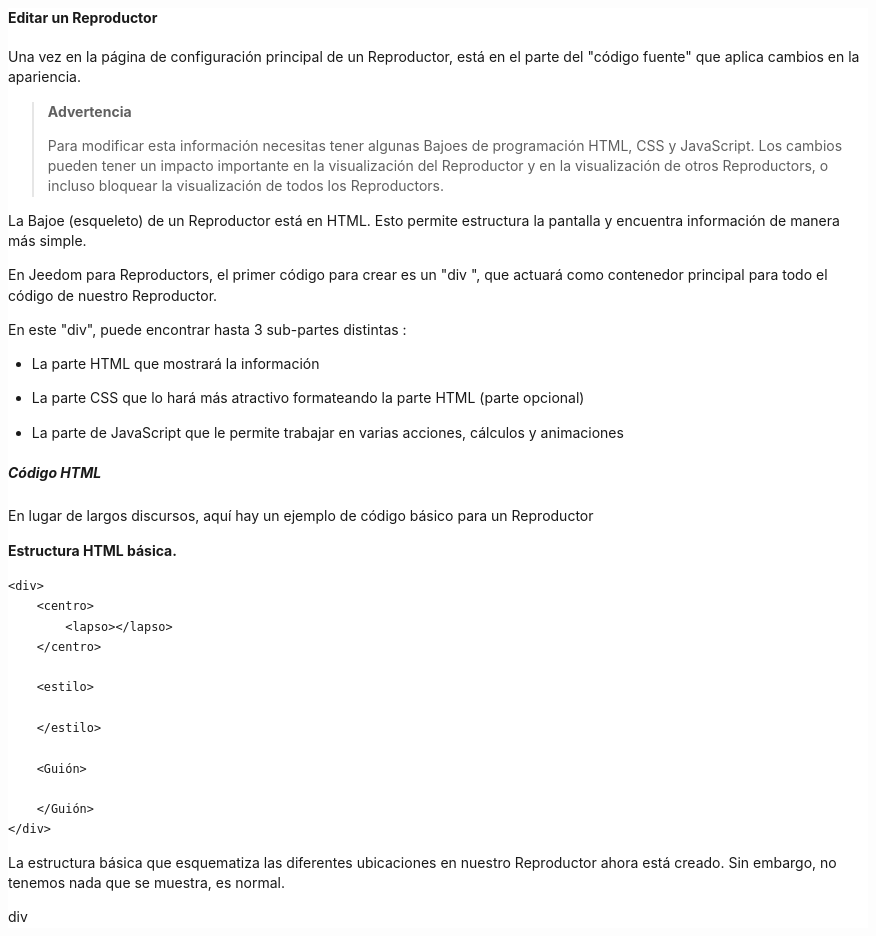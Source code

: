 #### Editar un Reproductor 

Una vez en la página de configuración principal de un Reproductor, está en el
parte del "código fuente" que aplica cambios en la apariencia.

> **Advertencia**
>
> Para modificar esta información necesitas tener algunas Bajoes de programación
> HTML, CSS y JavaScript. Los cambios pueden tener un impacto
> importante en la visualización del Reproductor y en la visualización de otros
> Reproductors, o incluso bloquear la visualización de todos los Reproductors.

La Bajoe (esqueleto) de un Reproductor está en HTML. Esto permite
estructura la pantalla y encuentra información de manera más simple.

En Jeedom para Reproductors, el primer código para crear es un
"div ", que actuará como contenedor principal para todo el código de nuestro
Reproductor.

En este "div", puede encontrar hasta 3 sub-partes distintas :

-   La parte HTML que mostrará la información

-   La parte CSS que lo hará más atractivo formateando la parte
    HTML (parte opcional)

-   La parte de JavaScript que le permite trabajar en varias acciones,
    cálculos y animaciones

##### Código HTML 

En lugar de largos discursos, aquí hay un ejemplo de código básico para un
Reproductor

**Estructura HTML básica.**

``` {.html}
<div>
    <centro>
        <lapso></lapso>
    </centro>

    <estilo>

    </estilo>

    <Guión>

    </Guión>
</div>
```

La estructura básica que esquematiza las diferentes ubicaciones en
nuestro Reproductor ahora está creado. Sin embargo, no tenemos nada que
se muestra, es normal.

div
